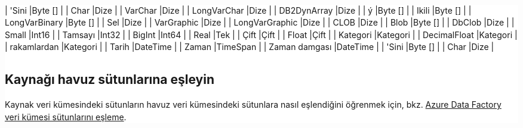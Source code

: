 | 'Sini |Byte [] |
| Char |Dize |
| VarChar |Dize |
| LongVarChar |Dize |
| DB2DynArray |Dize |
| ý |Byte [] |
| Ikili |Byte [] |
| LongVarBinary |Byte [] |
| Sel |Dize |
| VarGraphic |Dize |
| LongVarGraphic |Dize |
| CLOB |Dize |
| Blob |Byte [] |
| DbClob |Dize |
| Small |Int16 |
| Tamsayı |Int32 |
| BigInt |Int64 |
| Real |Tek |
| Çift |Çift |
| Float |Çift |
| Kategori |Kategori |
| DecimalFloat |Kategori |
| rakamlardan |Kategori |
| Tarih |DateTime |
| Zaman |TimeSpan |
| Zaman damgası |DateTime |
| 'Sini |Byte [] |
| Char |Dize |

## <a name="map-source-to-sink-columns"></a>Kaynağı havuz sütunlarına eşleyin
Kaynak veri kümesindeki sütunların havuz veri kümesindeki sütunlara nasıl eşlendiğini öğrenmek için, bkz. [Azure Data Factory veri kümesi sütunlarını eşleme](data-factory-map-columns.md).

